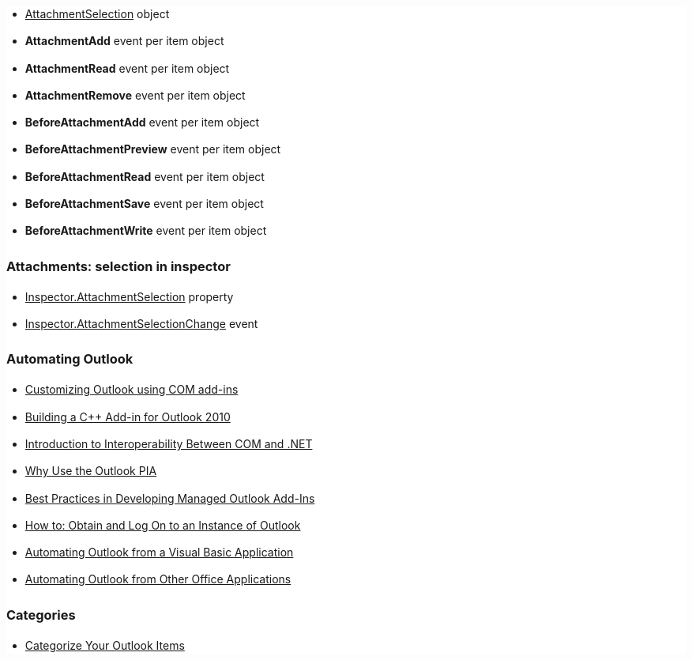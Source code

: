 - [AttachmentSelection](http://msdn.microsoft.com/library/398cf106-a904-9048-e627-e47aaadf1105%28Office.15%29.aspx) object 
    
- **AttachmentAdd** event per item object 
    
- **AttachmentRead** event per item object 
    
- **AttachmentRemove** event per item object 
    
- **BeforeAttachmentAdd** event per item object 
    
- **BeforeAttachmentPreview** event per item object 
    
- **BeforeAttachmentRead** event per item object 
    
- **BeforeAttachmentSave** event per item object 
    
- **BeforeAttachmentWrite** event per item object 
    
### Attachments: selection in inspector
<a name="OLSelectAPI_AttachmentSelection"> </a>

- [Inspector.AttachmentSelection](http://msdn.microsoft.com/library/19466ce7-def8-4cce-1776-dcea1df9f15d%28Office.15%29.aspx) property 
    
- [Inspector.AttachmentSelectionChange](http://msdn.microsoft.com/library/1250045d-bcb3-b823-31d5-ec31c64ad59e%28Office.15%29.aspx) event 
    
### Automating Outlook
<a name="OLSelectAPI_AutomateOutlook"> </a>

- [Customizing Outlook using COM add-ins](http://msdn.microsoft.com/library/84a4f616-3ace-0139-57d5-f0c070064ab2%28Office.15%29.aspx)
    
- [Building a C++ Add-in for Outlook 2010](http://msdn.microsoft.com/library/70b308e7-d713-4a26-9892-5021f7320674%28Office.15%29.aspx)
    
- [Introduction to Interoperability Between COM and .NET](http://msdn.microsoft.com/library/6b2d099a-ec6f-4099-aaf6-e61003fe5a32%28Office.15%29.aspx)
    
- [Why Use the Outlook PIA](http://msdn.microsoft.com/library/5cc9085e-7c97-4698-8cb9-e33e427c02e7%28Office.15%29.aspx)
    
- [Best Practices in Developing Managed Outlook Add-Ins](http://msdn.microsoft.com/library/a03246f6-2ca5-4fcb-8e63-a11cfbc8d9a0%28Office.15%29.aspx)
    
- [How to: Obtain and Log On to an Instance of Outlook ](http://msdn.microsoft.com/library/ef369364-6500-2759-3ef4-ed4411112e96%28Office.15%29.aspx)
    
- [Automating Outlook from a Visual Basic Application](http://msdn.microsoft.com/library/623f91af-cd50-1ff0-9519-5a39cbcf5d18%28Office.15%29.aspx)
    
- [Automating Outlook from Other Office Applications](http://msdn.microsoft.com/library/d3e44f80-df67-2d28-94dc-14d7a8c8c26c%28Office.15%29.aspx)
    
### Categories
<a name="OLSelectAPI_Categories"> </a>

- [Categorize Your Outlook Items](http://msdn.microsoft.com/library/e8cfb450-b8b0-bee6-fdf0-d0a92bf9af56%28Office.15%29.aspx)
    